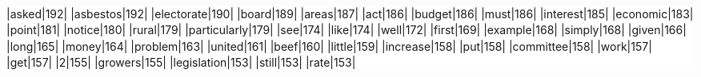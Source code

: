 |asked|192|
|asbestos|192|
|electorate|190|
|board|189|
|areas|187|
|act|186|
|budget|186|
|must|186|
|interest|185|
|economic|183|
|point|181|
|notice|180|
|rural|179|
|particularly|179|
|see|174|
|like|174|
|well|172|
|first|169|
|example|168|
|simply|168|
|given|166|
|long|165|
|money|164|
|problem|163|
|united|161|
|beef|160|
|little|159|
|increase|158|
|put|158|
|committee|158|
|work|157|
|get|157|
|2|155|
|growers|155|
|legislation|153|
|still|153|
|rate|153|